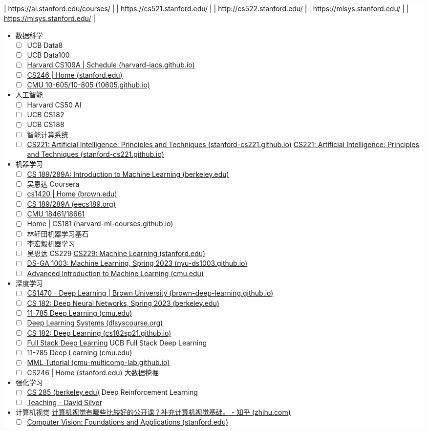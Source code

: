 | https://ai.stanford.edu/courses/                                                                                                                                       |
| https://cs521.stanford.edu/                                                                                                                                            |
| http://cs522.stanford.edu/                                                                                                                                             |
| https://mlsys.stanford.edu/                                                                                                                                            |
| https://mlsys.stanford.edu/                                                                                                                                            |

- 数据科学
  - [ ] UCB Data8
  - [ ] UCB Data100
  - [ ] [Harvard CS109A | Schedule (harvard-iacs.github.io)](https://harvard-iacs.github.io/2020-CS109A/pages/schedule.html)
  - [ ] [CS246 | Home (stanford.edu)](http://web.stanford.edu/class/cs246/index.html)
  - [ ] [CMU 10-605/10-805 (10605.github.io)](https://10605.github.io/fall2021/)
- 人工智能
  - [ ] Harvard CS50 AI
  - [ ] UCB CS182
  - [ ] UCB CS188
  - [ ] 智能计算系统
  - [ ] [CS221: Artificial Intelligence: Principles and Techniques (stanford-cs221.github.io)](https://stanford-cs221.github.io/autumn2021/#coursework)
        [CS221: Artificial Intelligence: Principles and Techniques (stanford-cs221.github.io)](https://stanford-cs221.github.io/autumn2022/#schedule)
- 机器学习
  - [ ] [CS 189/289A: Introduction to Machine Learning (berkeley.edu)](https://people.eecs.berkeley.edu/~jrs/189/)
  - [ ] 吴恩达 Coursera
  - [ ] [cs1420 | Home (brown.edu)](https://cs.brown.edu/courses/csci1420/index.html)
  - [ ] [CS 189/289A (eecs189.org)](https://www.eecs189.org/)
  - [ ] [CMU 18461/18661](https://18661.github.io/)
  - [ ] [Home | CS181 (harvard-ml-courses.github.io)](https://harvard-ml-courses.github.io/cs181-web/)
  - [ ] 林轩田机器学习基石
  - [ ] 李宏毅机器学习
  - [ ] 吴恩达 CS229 [CS229: Machine Learning (stanford.edu)](https://cs229.stanford.edu/2023_index.html)
  - [ ] [DS-GA 1003: Machine Learning, Spring 2023 (nyu-ds1003.github.io)](https://nyu-ds1003.github.io/spring2023/#home)
  - [ ] [Advanced Introduction to Machine Learning (cmu.edu)](https://www.cs.cmu.edu/~bapoczos/Classes/ML10715_2015Fall/)
- 深度学习
  - [ ] [CS1470 - Deep Learning | Brown University (brown-deep-learning.github.io)](https://brown-deep-learning.github.io/dl-website-s23/#home)
  - [ ] [CS 182: Deep Neural Networks, Spring 2023 (berkeley.edu)](https://inst.eecs.berkeley.edu/~cs182/sp23/)
  - [ ] [11-785 Deep Learning (cmu.edu)](https://deeplearning.cs.cmu.edu/F22/index.html)
  - [ ] [Deep Learning Systems (dlsyscourse.org)](https://dlsyscourse.org/)
  - [ ] [CS 182: Deep Learning (cs182sp21.github.io)](https://cs182sp21.github.io/)
  - [ ] [Full Stack Deep Learning](https://fullstackdeeplearning.com/) UCB Full Stack Deep Learning
  - [ ] [11-785 Deep Learning (cmu.edu)](http://deeplearning.cs.cmu.edu/F22/index.html)
  - [ ] [MML Tutorial (cmu-multicomp-lab.github.io)](https://cmu-multicomp-lab.github.io/mmml-tutorial/cvpr2022/)
  - [ ] [CS246 | Home (stanford.edu)](http://web.stanford.edu/class/cs246/index.html#schedule) 大数据挖掘
- 强化学习
  - [ ] [CS 285 (berkeley.edu)](http://rail.eecs.berkeley.edu/deeprlcourse/) Deep Reinforcement Learning
  - [ ] [Teaching - David Silver](https://www.davidsilver.uk/teaching/)
- 计算机视觉
  [计算机视觉有哪些比较好的公开课？补充计算机视觉基础。 - 知乎 (zhihu.com)](https://www.zhihu.com/question/35831904)
  - [ ] [Computer Vision: Foundations and Applications (stanford.edu)](http://vision.stanford.edu/teaching/cs131_fall2223/)